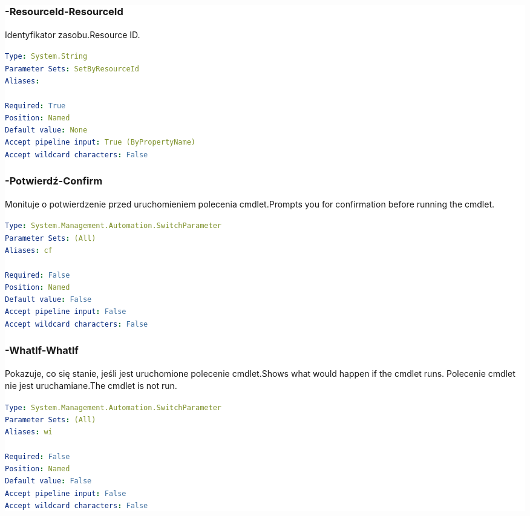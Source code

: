### <span data-ttu-id="34e52-134">-ResourceId</span><span class="sxs-lookup"><span data-stu-id="34e52-134">-ResourceId</span></span>
<span data-ttu-id="34e52-135">Identyfikator zasobu.</span><span class="sxs-lookup"><span data-stu-id="34e52-135">Resource ID.</span></span>

```yaml
Type: System.String
Parameter Sets: SetByResourceId
Aliases:

Required: True
Position: Named
Default value: None
Accept pipeline input: True (ByPropertyName)
Accept wildcard characters: False
```

### <span data-ttu-id="34e52-136">-Potwierdź</span><span class="sxs-lookup"><span data-stu-id="34e52-136">-Confirm</span></span>
<span data-ttu-id="34e52-137">Monituje o potwierdzenie przed uruchomieniem polecenia cmdlet.</span><span class="sxs-lookup"><span data-stu-id="34e52-137">Prompts you for confirmation before running the cmdlet.</span></span>

```yaml
Type: System.Management.Automation.SwitchParameter
Parameter Sets: (All)
Aliases: cf

Required: False
Position: Named
Default value: False
Accept pipeline input: False
Accept wildcard characters: False
```

### <span data-ttu-id="34e52-138">-WhatIf</span><span class="sxs-lookup"><span data-stu-id="34e52-138">-WhatIf</span></span>
<span data-ttu-id="34e52-139">Pokazuje, co się stanie, jeśli jest uruchomione polecenie cmdlet.</span><span class="sxs-lookup"><span data-stu-id="34e52-139">Shows what would happen if the cmdlet runs.</span></span>
<span data-ttu-id="34e52-140">Polecenie cmdlet nie jest uruchamiane.</span><span class="sxs-lookup"><span data-stu-id="34e52-140">The cmdlet is not run.</span></span>

```yaml
Type: System.Management.Automation.SwitchParameter
Parameter Sets: (All)
Aliases: wi

Required: False
Position: Named
Default value: False
Accept pipeline input: False
Accept wildcard characters: False
```
